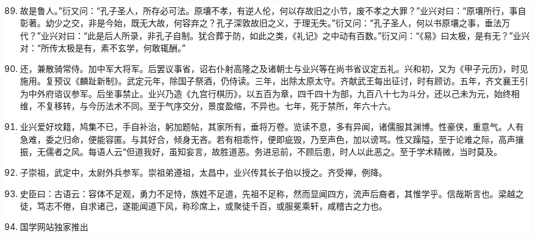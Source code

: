 89. <span id="张吾贵_刘兰孙惠蔚_徐遵明_董徵_刁冲_卢景裕_李同轨_李业兴-89"></span>
故是鲁人。”衍又问：“孔子圣人，所存必可法。原壤不孝，有逆人伦，何以存故旧之小节，废不孝之大罪？”业兴对曰：“原壤所行，事自彰著。幼少之交，非是今始，既无大故，何容弃之？孔子深敦故旧之义，于理无失。”衍又问：“孔子圣人，何以书原壤之事，垂法万代？”业兴对曰：“此是后人所录，非孔子自制。犹合葬于防，如此之类，《礼记》之中动有百数。”衍又问：“《易》曰太极，是有无？”业兴对：“所传太极是有，素不玄学，何敢辄酬。”

90. <span id="张吾贵_刘兰孙惠蔚_徐遵明_董徵_刁冲_卢景裕_李同轨_李业兴-90"></span>
还，兼散骑常侍。加中军大将军。后罢议事省，诏右仆射高隆之及诸朝士与业兴等在尚书省议定五礼。兴和初，又为《甲子元历》，时见施用。复预议《麟趾新制》。武定元年，除国子祭酒，仍侍读。三年，出除太原太守。齐献武王每出征讨，时有顾访。五年，齐文襄王引为中外府谘议参军。后坐事禁止。业兴乃造《九宫行棋历》，以五百为章，四千四十为部，九百八十七为斗分，还以己未为元，始终相维，不复移转，与今历法术不同。至于气序交分，景度盈缩，不异也。七年，死于禁所，年六十六。

91. <span id="张吾贵_刘兰孙惠蔚_徐遵明_董徵_刁冲_卢景裕_李同轨_李业兴-91"></span>
业兴爱好坟籍，鸠集不已，手自补治，躬加题帖，其家所有，垂将万卷。览读不息，多有异闻，诸儒服其渊博。性豪侠，重意气。人有急难，委之归命，便能容匿。与其好合，倾身无吝。若有相乖忤，便即疵毁，乃至声色，加以谤骂。性又躁隘，至于论难之际，高声攘振，无儒者之风。每语人云“但道我好，虽知妄言，故胜道恶。务进忌前，不顾后患，时人以此恶之。至于学术精微，当时莫及。

92. <span id="张吾贵_刘兰孙惠蔚_徐遵明_董徵_刁冲_卢景裕_李同轨_李业兴-92"></span>
子崇祖，武定中，太尉外兵参军。崇祖弟遵祖，太昌中，业兴传其长子伯以授之。齐受禅，例降。

93. <span id="张吾贵_刘兰孙惠蔚_徐遵明_董徵_刁冲_卢景裕_李同轨_李业兴-93"></span>
史臣曰：古语云：容体不足观，勇力不足恃，族姓不足道，先祖不足称，然而显闻四方，流声后裔者，其惟学乎。信哉斯言也。梁越之徒，笃志不倦，自求诸己，遂能闻道下风，称珍席上，或聚徒千百，或服冕乘轩，咸稽古之力也。

94. <span id="张吾贵_刘兰孙惠蔚_徐遵明_董徵_刁冲_卢景裕_李同轨_李业兴-94"></span>
国学网站独家推出

